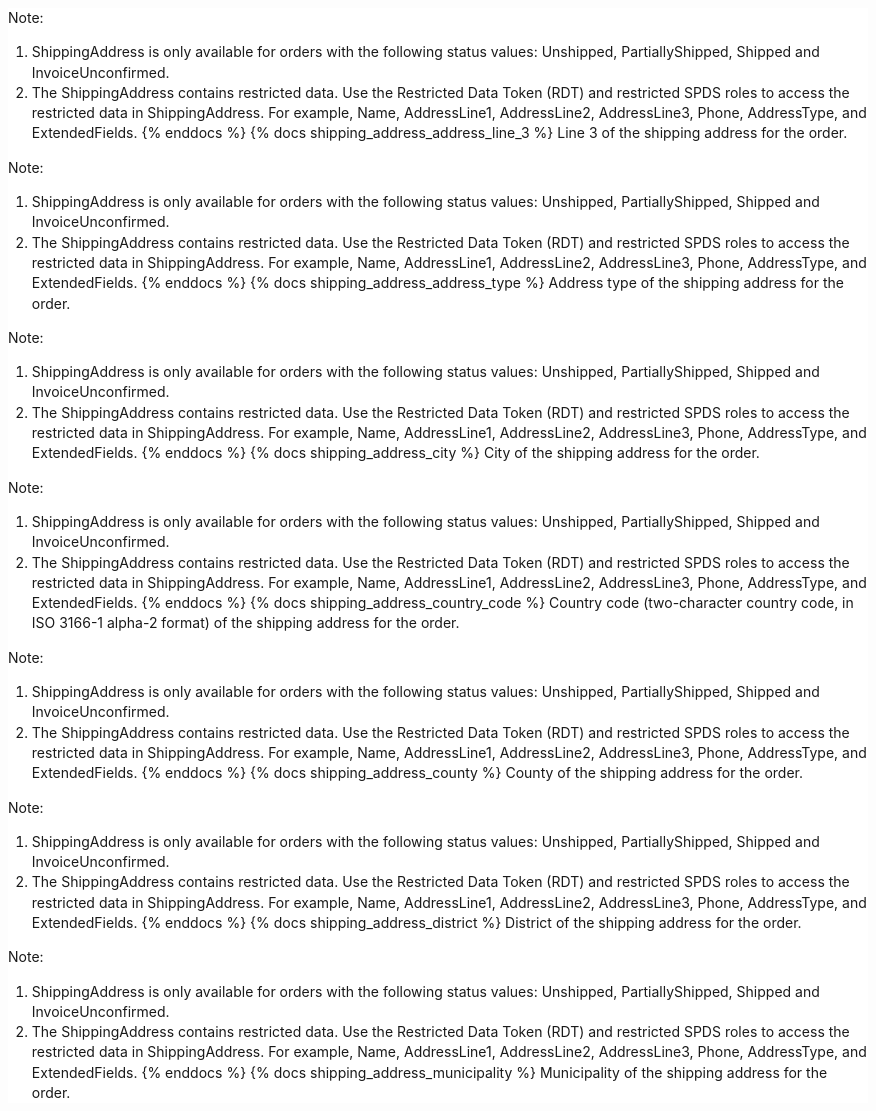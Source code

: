 Note:
1. ShippingAddress is only available for orders with the following status values: Unshipped, PartiallyShipped, Shipped and InvoiceUnconfirmed.
2. The ShippingAddress contains restricted data. Use the Restricted Data Token (RDT) and restricted SPDS roles to access the restricted data in ShippingAddress. For example, Name, AddressLine1, AddressLine2, AddressLine3, Phone, AddressType, and ExtendedFields. {% enddocs %}
{% docs shipping_address_address_line_3 %} Line 3 of the shipping address for the order.

Note:
1. ShippingAddress is only available for orders with the following status values: Unshipped, PartiallyShipped, Shipped and InvoiceUnconfirmed.
2. The ShippingAddress contains restricted data. Use the Restricted Data Token (RDT) and restricted SPDS roles to access the restricted data in ShippingAddress. For example, Name, AddressLine1, AddressLine2, AddressLine3, Phone, AddressType, and ExtendedFields. {% enddocs %}
{% docs shipping_address_address_type %} Address type of the shipping address for the order.

Note:
1. ShippingAddress is only available for orders with the following status values: Unshipped, PartiallyShipped, Shipped and InvoiceUnconfirmed.
2. The ShippingAddress contains restricted data. Use the Restricted Data Token (RDT) and restricted SPDS roles to access the restricted data in ShippingAddress. For example, Name, AddressLine1, AddressLine2, AddressLine3, Phone, AddressType, and ExtendedFields. {% enddocs %}
{% docs shipping_address_city %} City of the shipping address for the order.

Note:
1. ShippingAddress is only available for orders with the following status values: Unshipped, PartiallyShipped, Shipped and InvoiceUnconfirmed.
2. The ShippingAddress contains restricted data. Use the Restricted Data Token (RDT) and restricted SPDS roles to access the restricted data in ShippingAddress. For example, Name, AddressLine1, AddressLine2, AddressLine3, Phone, AddressType, and ExtendedFields. {% enddocs %}
{% docs shipping_address_country_code %} Country code (two-character country code, in ISO 3166-1 alpha-2 format) of the shipping address for the order.

Note:
1. ShippingAddress is only available for orders with the following status values: Unshipped, PartiallyShipped, Shipped and InvoiceUnconfirmed.
2. The ShippingAddress contains restricted data. Use the Restricted Data Token (RDT) and restricted SPDS roles to access the restricted data in ShippingAddress. For example, Name, AddressLine1, AddressLine2, AddressLine3, Phone, AddressType, and ExtendedFields. {% enddocs %}
{% docs shipping_address_county %} County of the shipping address for the order.

Note:
1. ShippingAddress is only available for orders with the following status values: Unshipped, PartiallyShipped, Shipped and InvoiceUnconfirmed.
2. The ShippingAddress contains restricted data. Use the Restricted Data Token (RDT) and restricted SPDS roles to access the restricted data in ShippingAddress. For example, Name, AddressLine1, AddressLine2, AddressLine3, Phone, AddressType, and ExtendedFields. {% enddocs %}
{% docs shipping_address_district %} District of the shipping address for the order.

Note:
1. ShippingAddress is only available for orders with the following status values: Unshipped, PartiallyShipped, Shipped and InvoiceUnconfirmed.
2. The ShippingAddress contains restricted data. Use the Restricted Data Token (RDT) and restricted SPDS roles to access the restricted data in ShippingAddress. For example, Name, AddressLine1, AddressLine2, AddressLine3, Phone, AddressType, and ExtendedFields. {% enddocs %}
{% docs shipping_address_municipality %} Municipality of the shipping address for the order.
